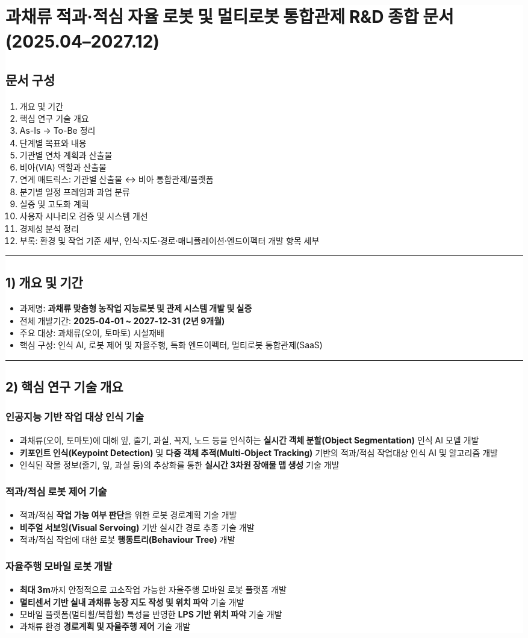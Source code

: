 # 과채류 적과·적심 자율 로봇 및 멀티로봇 통합관제 R&D 종합 문서 (2025.04–2027.12)

## 문서 구성

1. 개요 및 기간
2. 핵심 연구 기술 개요
3. As-Is → To-Be 정리
4. 단계별 목표와 내용
5. 기관별 연차 계획과 산출물
6. 비아(VIA) 역할과 산출물
7. 연계 매트릭스: 기관별 산출물 ↔ 비아 통합관제/플랫폼
8. 분기별 일정 프레임과 과업 분류
9. 실증 및 고도화 계획
10. 사용자 시나리오 검증 및 시스템 개선
11. 경제성 분석 정리
12. 부록: 환경 및 작업 기준 세부, 인식·지도·경로·매니퓰레이션·엔드이펙터 개발 항목 세부

---

## 1) 개요 및 기간

- 과제명: **과채류 맞춤형 농작업 지능로봇 및 관제 시스템 개발 및 실증**
- 전체 개발기간: **2025-04-01 ~ 2027-12-31 (2년 9개월)**
- 주요 대상: 과채류(오이, 토마토) 시설재배
- 핵심 구성: 인식 AI, 로봇 제어 및 자율주행, 특화 엔드이펙터, 멀티로봇 통합관제(SaaS)

---

## 2) 핵심 연구 기술 개요

### 인공지능 기반 작업 대상 인식 기술

- 과채류(오이, 토마토)에 대해 잎, 줄기, 과실, 꼭지, 노드 등을 인식하는 **실시간 객체 분할(Object Segmentation)** 인식 AI 모델 개발
- **키포인트 인식(Keypoint Detection)** 및 **다중 객체 추적(Multi-Object Tracking)** 기반의 적과/적심 작업대상 인식 AI 및 알고리즘 개발
- 인식된 작물 정보(줄기, 잎, 과실 등)의 추상화를 통한 **실시간 3차원 장애물 맵 생성** 기술 개발

### 적과/적심 로봇 제어 기술

- 적과/적심 **작업 가능 여부 판단**을 위한 로봇 경로계획 기술 개발
- **비주얼 서보잉(Visual Servoing)** 기반 실시간 경로 추종 기술 개발
- 적과/적심 작업에 대한 로봇 **행동트리(Behaviour Tree)** 개발

### 자율주행 모바일 로봇 개발

- **최대 3m**까지 안정적으로 고소작업 가능한 자율주행 모바일 로봇 플랫폼 개발
- **멀티센서 기반 실내 과채류 농장 지도 작성 및 위치 파악** 기술 개발
- 모바일 플랫폼(멀티휠/복합휠) 특성을 반영한 **LPS 기반 위치 파악** 기술 개발
- 과채류 환경 **경로계획 및 자율주행 제어** 기술 개발
